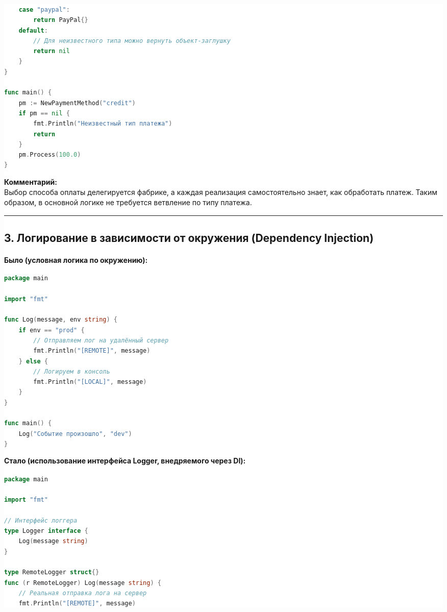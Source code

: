 ```go
	case "paypal":
		return PayPal{}
	default:
		// Для неизвестного типа можно вернуть объект-заглушку
		return nil
	}
}

func main() {
	pm := NewPaymentMethod("credit")
	if pm == nil {
		fmt.Println("Неизвестный тип платежа")
		return
	}
	pm.Process(100.0)
}
```

**Комментарий:**  
Выбор способа оплаты делегируется фабрике, а каждая реализация самостоятельно знает, как обработать платеж. Таким образом, в основной логике не требуется ветвление по типу платежа.

---

## 3. Логирование в зависимости от окружения (Dependency Injection)

**Было (условная логика по окружению):**

```go
package main

import "fmt"

func Log(message, env string) {
	if env == "prod" {
		// Отправляем лог на удалённый сервер
		fmt.Println("[REMOTE]", message)
	} else {
		// Логируем в консоль
		fmt.Println("[LOCAL]", message)
	}
}

func main() {
	Log("Событие произошло", "dev")
}
```

**Стало (использование интерфейса Logger, внедряемого через DI):**

```go
package main

import "fmt"

// Интерфейс логгера
type Logger interface {
	Log(message string)
}

type RemoteLogger struct{}
func (r RemoteLogger) Log(message string) {
	// Реальная отправка лога на сервер
	fmt.Println("[REMOTE]", message)
```